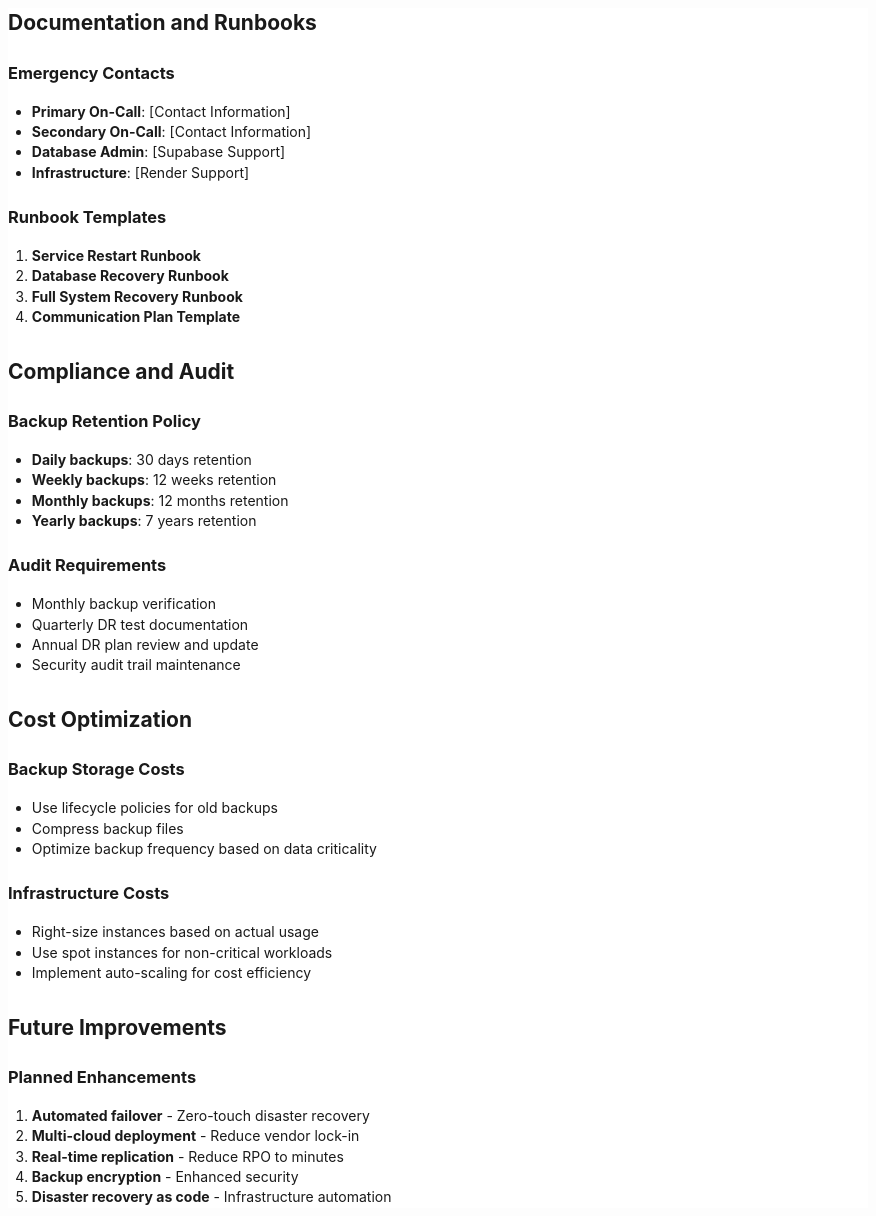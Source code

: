 ## Documentation and Runbooks

### Emergency Contacts
- **Primary On-Call**: [Contact Information]
- **Secondary On-Call**: [Contact Information]
- **Database Admin**: [Supabase Support]
- **Infrastructure**: [Render Support]

### Runbook Templates
1. **Service Restart Runbook**
2. **Database Recovery Runbook**
3. **Full System Recovery Runbook**
4. **Communication Plan Template**

## Compliance and Audit

### Backup Retention Policy
- **Daily backups**: 30 days retention
- **Weekly backups**: 12 weeks retention
- **Monthly backups**: 12 months retention
- **Yearly backups**: 7 years retention

### Audit Requirements
- Monthly backup verification
- Quarterly DR test documentation
- Annual DR plan review and update
- Security audit trail maintenance

## Cost Optimization

### Backup Storage Costs
- Use lifecycle policies for old backups
- Compress backup files
- Optimize backup frequency based on data criticality

### Infrastructure Costs
- Right-size instances based on actual usage
- Use spot instances for non-critical workloads
- Implement auto-scaling for cost efficiency

## Future Improvements

### Planned Enhancements
1. **Automated failover** - Zero-touch disaster recovery
2. **Multi-cloud deployment** - Reduce vendor lock-in
3. **Real-time replication** - Reduce RPO to minutes
4. **Backup encryption** - Enhanced security
5. **Disaster recovery as code** - Infrastructure automation